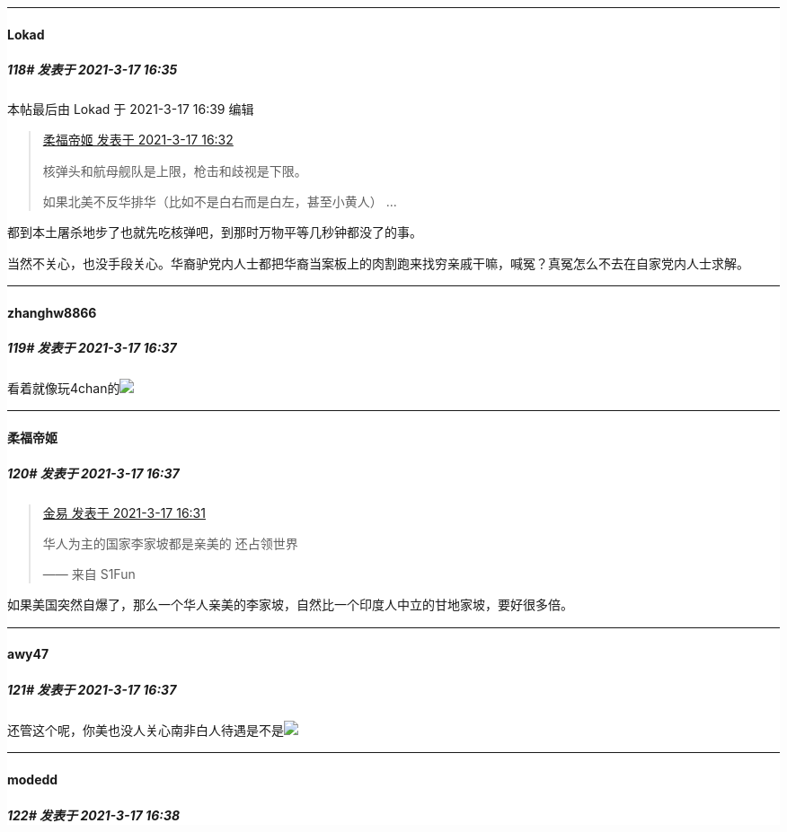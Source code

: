 
-----

####  Lokad  
##### 118#       发表于 2021-3-17 16:35


 本帖最后由 Lokad 于 2021-3-17 16:39 编辑 
<blockquote><a href="httphttps://bbs.saraba1st.com/2b/forum.php?mod=redirect&amp;goto=findpost&amp;pid=50654208&amp;ptid=1993575" target="_blank">柔福帝姬 发表于 2021-3-17 16:32</a>

核弹头和航母舰队是上限，枪击和歧视是下限。

如果北美不反华排华（比如不是白右而是白左，甚至小黄人） ...</blockquote>
都到本土屠杀地步了也就先吃核弹吧，到那时万物平等几秒钟都没了的事。


当然不关心，也没手段关心。华裔驴党内人士都把华裔当案板上的肉割跑来找穷亲戚干嘛，喊冤？真冤怎么不去在自家党内人士求解。


-----

####  zhanghw8866  
##### 119#       发表于 2021-3-17 16:37


看着就像玩4chan的<img src="https://static.saraba1st.com/image/smiley/face2017/048.png" referrerpolicy="no-referrer">


-----

####  柔福帝姬  
##### 120#       发表于 2021-3-17 16:37


<blockquote><a href="httphttps://bbs.saraba1st.com/2b/forum.php?mod=redirect&amp;goto=findpost&amp;pid=50654198&amp;ptid=1993575" target="_blank">金易 发表于 2021-3-17 16:31</a>

华人为主的国家李家坡都是亲美的 还占领世界 


—— 来自 S1Fun</blockquote>
如果美国突然自爆了，那么一个华人亲美的李家坡，自然比一个印度人中立的甘地家坡，要好很多倍。


-----

####  awy47  
##### 121#       发表于 2021-3-17 16:37


还管这个呢，你美也没人关心南非白人待遇是不是<img src="https://static.saraba1st.com/image/smiley/face2017/053.png" referrerpolicy="no-referrer">


-----

####  modedd  
##### 122#       发表于 2021-3-17 16:38
